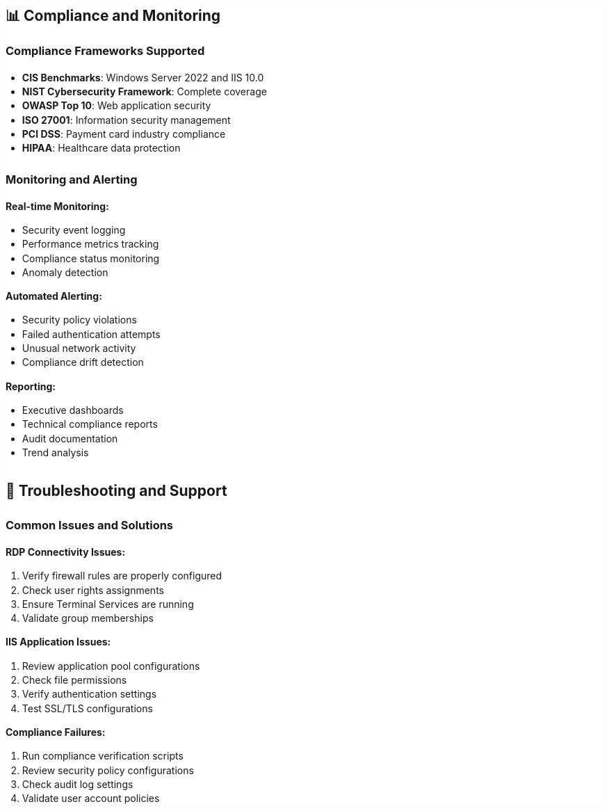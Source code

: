 ## 📊 Compliance and Monitoring

### Compliance Frameworks Supported

- **CIS Benchmarks**: Windows Server 2022 and IIS 10.0
- **NIST Cybersecurity Framework**: Complete coverage
- **OWASP Top 10**: Web application security
- **ISO 27001**: Information security management
- **PCI DSS**: Payment card industry compliance
- **HIPAA**: Healthcare data protection

### Monitoring and Alerting

**Real-time Monitoring:**
- Security event logging
- Performance metrics tracking
- Compliance status monitoring
- Anomaly detection

**Automated Alerting:**
- Security policy violations
- Failed authentication attempts
- Unusual network activity
- Compliance drift detection

**Reporting:**
- Executive dashboards
- Technical compliance reports
- Audit documentation
- Trend analysis

## 🚨 Troubleshooting and Support

### Common Issues and Solutions

**RDP Connectivity Issues:**
1. Verify firewall rules are properly configured
2. Check user rights assignments
3. Ensure Terminal Services are running
4. Validate group memberships

**IIS Application Issues:**
1. Review application pool configurations
2. Check file permissions
3. Verify authentication settings
4. Test SSL/TLS configurations

**Compliance Failures:**
1. Run compliance verification scripts
2. Review security policy configurations
3. Check audit log settings
4. Validate user account policies
